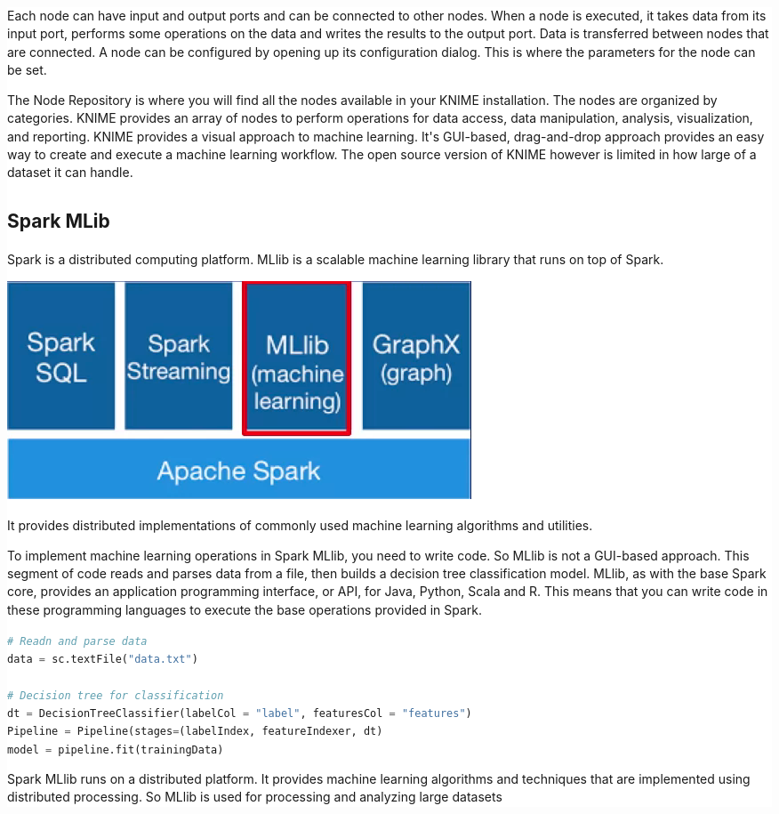 Each node can have input and output ports and can be connected to other nodes. When a node is executed, it takes data from its input port, performs some operations on the data and writes the results to the output port. Data is transferred between nodes that are connected. A node can be configured by opening up its configuration dialog. This is where the parameters for the node can be set.

The Node Repository is where you will find all the nodes available in your KNIME installation. The nodes are organized by categories. KNIME provides an array of nodes to perform operations for data access, data manipulation, analysis, visualization, and reporting. KNIME provides a visual approach to machine learning. It's GUI-based, drag-and-drop approach provides an easy way to create and execute a machine learning workflow. The open source version of KNIME however is limited in how large of a dataset it can handle.

## Spark MLib

Spark is a distributed computing platform. MLlib is a scalable machine learning library that runs on top of Spark.

![Week%201%20Introduction%20to%20Machine%20Learning%20with%20Big%20D%2049f1ea20c7eb44889302a5e6544f54af/Screen_Shot_2020-11-03_at_22.27.24.png](Week%201%20Introduction%20to%20Machine%20Learning%20with%20Big%20D%2049f1ea20c7eb44889302a5e6544f54af/Screen_Shot_2020-11-03_at_22.27.24.png)

It provides distributed implementations of commonly used machine learning algorithms and utilities.

To implement machine learning operations in Spark MLlib, you need to write code. So MLlib is not a GUI-based approach. This segment of code reads and parses data from a file, then builds a decision tree classification model. MLlib, as with the base Spark core, provides an application programming interface, or API, for Java, Python, Scala and R. This means that you can write code in these programming languages to execute the base operations provided in Spark.

```python
# Readn and parse data
data = sc.textFile("data.txt")

# Decision tree for classification
dt = DecisionTreeClassifier(labelCol = "label", featuresCol = "features")
Pipeline = Pipeline(stages=(labelIndex, featureIndexer, dt)
model = pipeline.fit(trainingData)
```

Spark MLlib runs on a distributed platform. It provides machine learning algorithms and techniques that are implemented using distributed processing. So MLlib is used for processing and analyzing large datasets